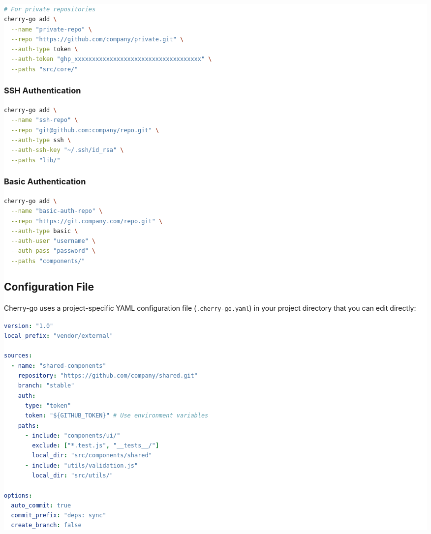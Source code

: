 ```bash
# For private repositories
cherry-go add \
  --name "private-repo" \
  --repo "https://github.com/company/private.git" \
  --auth-type token \
  --auth-token "ghp_xxxxxxxxxxxxxxxxxxxxxxxxxxxxxxxxxxxx" \
  --paths "src/core/"
```

### SSH Authentication

```bash
cherry-go add \
  --name "ssh-repo" \
  --repo "git@github.com:company/repo.git" \
  --auth-type ssh \
  --auth-ssh-key "~/.ssh/id_rsa" \
  --paths "lib/"
```

### Basic Authentication

```bash
cherry-go add \
  --name "basic-auth-repo" \
  --repo "https://git.company.com/repo.git" \
  --auth-type basic \
  --auth-user "username" \
  --auth-pass "password" \
  --paths "components/"
```

## Configuration File

Cherry-go uses a project-specific YAML configuration file (`.cherry-go.yaml`) in your project directory that you can edit directly:

```yaml
version: "1.0"
local_prefix: "vendor/external"

sources:
  - name: "shared-components"
    repository: "https://github.com/company/shared.git"
    branch: "stable"
    auth:
      type: "token"
      token: "${GITHUB_TOKEN}" # Use environment variables
    paths:
      - include: "components/ui/"
        exclude: ["*.test.js", "__tests__/"]
        local_dir: "src/components/shared"
      - include: "utils/validation.js"
        local_dir: "src/utils/"

options:
  auto_commit: true
  commit_prefix: "deps: sync"
  create_branch: false
```
